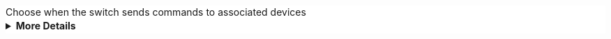 <td>Choose when the switch sends commands to associated devices<details><summary><b>More Details</b></summary><br>0 = Never<br>1 = Local<br>2 = Z-Wave<br>3 = Both</td>
<td>0-3</td>
<td>1</td>
<td>1</td>
<td>1.00+</td>
</tr>
<tr>
<td>64</td>
<td>LED #1 Notification</td>
<td>A 4-Byte encoded LED Notification for LED #1 (bottom LED)<details><summary><b>More Details</b></summary><br>To see an example, please go to the following URL: https://inovelliusa.github.io/inovelli-switch-toolbox/ and select, "VZW31-SN" under the "Switch Type" dropdown. Then select, "1" under where it says, "LED" and then play with the values (Color, Brightness, Duration, etc).</td>
<td>0-4294967295</td>
<td>0</td>
<td>4</td>
<td>1.00+</td>
</tr>
<td>69</td>
<td>LED #2 Notification</td>
<td>A 4-Byte encoded LED Notification for LED #2 (second from the bottom LED)<details><summary><b>More Details</b></summary><br>To see an example, please go to the following URL: https://inovelliusa.github.io/inovelli-switch-toolbox/ and select, "VZW31-SN" under the "Switch Type" dropdown. Then select, "2" under where it says, "LED" and then play with the values (Color, Brightness, Duration, etc).</td>
<td>0-4294967295</td>
<td>0</td>
<td>4</td>
<td>1.00+</td>
</tr>
<td>74</td>
<td>LED #3 Notification</td>
<td>A 4-Byte encoded LED Notification for LED #3 (third from the bottom LED)<details><summary><b>More Details</b></summary><br>To see an example, please go to the following URL: https://inovelliusa.github.io/inovelli-switch-toolbox/ and select, "VZW31-SN" under the "Switch Type" dropdown. Then select, "3" under where it says, "LED" and then play with the values (Color, Brightness, Duration, etc).</td>
<td>0-4294967295</td>
<td>0</td>
<td>4</td>
<td>1.00+</td>
</tr>
<td>79</td>
<td>LED #4 Notification</td>
<td>A 4-Byte encoded LED Notification for LED #4 (middle LED)<details><summary><b>More Details</b></summary><br>To see an example, please go to the following URL: https://inovelliusa.github.io/inovelli-switch-toolbox/ and select, "VZW31-SN" under the "Switch Type" dropdown. Then select, "4" under where it says, "LED" and then play with the values (Color, Brightness, Duration, etc).</td>
<td>0-4294967295</td>
<td>0</td>
<td>4</td>
<td>1.00+</td>
</tr>
<td>84</td>
<td>LED #5 Notification</td>
<td>A 4-Byte encoded LED Notification for LED #5 (third from the top LED)<details><summary><b>More Details</b></summary><br>To see an example, please go to the following URL: https://inovelliusa.github.io/inovelli-switch-toolbox/ and select, "VZW31-SN" under the "Switch Type" dropdown. Then select, "5" under where it says, "LED" and then play with the values (Color, Brightness, Duration, etc).</td>
<td>0-4294967295</td>
<td>0</td>
<td>4</td>